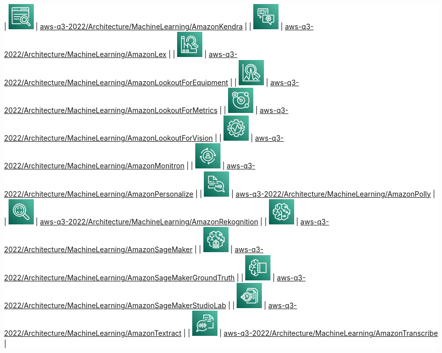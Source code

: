 | ![illustration of aws-q3-2022/Architecture/MachineLearning/AmazonKendra](../../aws-q3-2022/Architecture/MachineLearning/AmazonKendra.png) | [aws-q3-2022/Architecture/MachineLearning/AmazonKendra](../../aws-q3-2022/Architecture/MachineLearning/AmazonKendra.md) |
| ![illustration of aws-q3-2022/Architecture/MachineLearning/AmazonLex](../../aws-q3-2022/Architecture/MachineLearning/AmazonLex.png) | [aws-q3-2022/Architecture/MachineLearning/AmazonLex](../../aws-q3-2022/Architecture/MachineLearning/AmazonLex.md) |
| ![illustration of aws-q3-2022/Architecture/MachineLearning/AmazonLookoutForEquipment](../../aws-q3-2022/Architecture/MachineLearning/AmazonLookoutForEquipment.png) | [aws-q3-2022/Architecture/MachineLearning/AmazonLookoutForEquipment](../../aws-q3-2022/Architecture/MachineLearning/AmazonLookoutForEquipment.md) |
| ![illustration of aws-q3-2022/Architecture/MachineLearning/AmazonLookoutForMetrics](../../aws-q3-2022/Architecture/MachineLearning/AmazonLookoutForMetrics.png) | [aws-q3-2022/Architecture/MachineLearning/AmazonLookoutForMetrics](../../aws-q3-2022/Architecture/MachineLearning/AmazonLookoutForMetrics.md) |
| ![illustration of aws-q3-2022/Architecture/MachineLearning/AmazonLookoutForVision](../../aws-q3-2022/Architecture/MachineLearning/AmazonLookoutForVision.png) | [aws-q3-2022/Architecture/MachineLearning/AmazonLookoutForVision](../../aws-q3-2022/Architecture/MachineLearning/AmazonLookoutForVision.md) |
| ![illustration of aws-q3-2022/Architecture/MachineLearning/AmazonMonitron](../../aws-q3-2022/Architecture/MachineLearning/AmazonMonitron.png) | [aws-q3-2022/Architecture/MachineLearning/AmazonMonitron](../../aws-q3-2022/Architecture/MachineLearning/AmazonMonitron.md) |
| ![illustration of aws-q3-2022/Architecture/MachineLearning/AmazonPersonalize](../../aws-q3-2022/Architecture/MachineLearning/AmazonPersonalize.png) | [aws-q3-2022/Architecture/MachineLearning/AmazonPersonalize](../../aws-q3-2022/Architecture/MachineLearning/AmazonPersonalize.md) |
| ![illustration of aws-q3-2022/Architecture/MachineLearning/AmazonPolly](../../aws-q3-2022/Architecture/MachineLearning/AmazonPolly.png) | [aws-q3-2022/Architecture/MachineLearning/AmazonPolly](../../aws-q3-2022/Architecture/MachineLearning/AmazonPolly.md) |
| ![illustration of aws-q3-2022/Architecture/MachineLearning/AmazonRekognition](../../aws-q3-2022/Architecture/MachineLearning/AmazonRekognition.png) | [aws-q3-2022/Architecture/MachineLearning/AmazonRekognition](../../aws-q3-2022/Architecture/MachineLearning/AmazonRekognition.md) |
| ![illustration of aws-q3-2022/Architecture/MachineLearning/AmazonSageMaker](../../aws-q3-2022/Architecture/MachineLearning/AmazonSageMaker.png) | [aws-q3-2022/Architecture/MachineLearning/AmazonSageMaker](../../aws-q3-2022/Architecture/MachineLearning/AmazonSageMaker.md) |
| ![illustration of aws-q3-2022/Architecture/MachineLearning/AmazonSageMakerGroundTruth](../../aws-q3-2022/Architecture/MachineLearning/AmazonSageMakerGroundTruth.png) | [aws-q3-2022/Architecture/MachineLearning/AmazonSageMakerGroundTruth](../../aws-q3-2022/Architecture/MachineLearning/AmazonSageMakerGroundTruth.md) |
| ![illustration of aws-q3-2022/Architecture/MachineLearning/AmazonSageMakerStudioLab](../../aws-q3-2022/Architecture/MachineLearning/AmazonSageMakerStudioLab.png) | [aws-q3-2022/Architecture/MachineLearning/AmazonSageMakerStudioLab](../../aws-q3-2022/Architecture/MachineLearning/AmazonSageMakerStudioLab.md) |
| ![illustration of aws-q3-2022/Architecture/MachineLearning/AmazonTextract](../../aws-q3-2022/Architecture/MachineLearning/AmazonTextract.png) | [aws-q3-2022/Architecture/MachineLearning/AmazonTextract](../../aws-q3-2022/Architecture/MachineLearning/AmazonTextract.md) |
| ![illustration of aws-q3-2022/Architecture/MachineLearning/AmazonTranscribe](../../aws-q3-2022/Architecture/MachineLearning/AmazonTranscribe.png) | [aws-q3-2022/Architecture/MachineLearning/AmazonTranscribe](../../aws-q3-2022/Architecture/MachineLearning/AmazonTranscribe.md) |